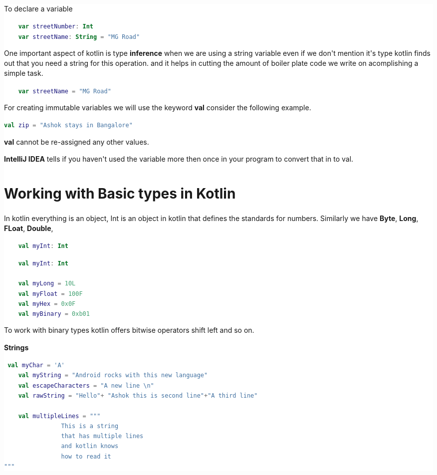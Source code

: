 To declare a variable 

```kotlin
    var streetNumber: Int
    var streetName: String = "MG Road"
```

One important aspect of kotlin is type **inference** when we are using a string variable even if we don't mention it's type kotlin finds out that you need a string for this operation. and it helps in cutting the amount of boiler plate code we write on acomplishing a simple task. 

```kotlin
    var streetName = "MG Road"
```

For creating immutable variables we will use the keyword **val** consider the following example. 

```kotlin
val zip = "Ashok stays in Bangalore"
```

 **val** cannot be re-assigned any other values. 

**IntelliJ IDEA** tells if you haven't used the variable more then once in your program to convert that in to val. 

# Working with Basic types in Kotlin 

In kotlin everything is an object, Int is an object in kotlin that defines the standards for numbers. Similarly we have **Byte**, **Long**, **FLoat**, **Double**, 

```kotlin
    val myInt: Int
```

```kotlin
    val myInt: Int

    val myLong = 10L
    val myFloat = 100F
    val myHex = 0x0F
    val myBinary = 0xb01

```

To work with binary types kotlin offers bitwise operators shift left and so on. 

**Strings**

```kotlin
 val myChar = 'A'
    val myString = "Android rocks with this new language"
    val escapeCharacters = "A new line \n"
    val rawString = "Hello"+ "Ashok this is second line"+"A third line"

    val multipleLines = """
                This is a string
                that has multiple lines
                and kotlin knows
                how to read it
""" 

```
